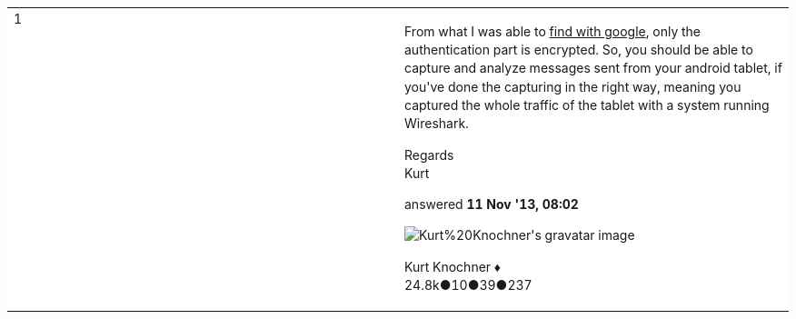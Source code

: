 <table style="width:100%;"><colgroup><col style="width: 50%" /><col style="width: 50%" /></colgroup><tbody><tr class="odd"><td style="width: 30px; vertical-align: top"><div class="vote-buttons"><span id="post-26845-upvote" class="ajax-command post-vote up" rel="nofollow" title="I like this post (click again to cancel)"> </span><div id="post-26845-score" class="post-score" title="current number of votes">1</div><span id="post-26845-downvote" class="ajax-command post-vote down" rel="nofollow" title="I dont like this post (click again to cancel)"> </span></div></td><td><div class="item-right"><div class="answer-body"><p>From what I was able to <a href="https://www.google.com/?q=yahoo+messenger+android+encryption">find with google</a>, only the authentication part is encrypted. So, you should be able to capture and analyze messages sent from your android tablet, if you've done the capturing in the right way, meaning you captured the whole traffic of the tablet with a system running Wireshark.</p><p>Regards<br />
Kurt</p></div><div class="answer-controls post-controls"></div><div class="post-update-info-container"><div class="post-update-info post-update-info-user"><p>answered <strong>11 Nov '13, 08:02</strong></p><img src="https://secure.gravatar.com/avatar/23b7bf5b13bc2c98b2e8aa9869ca5d75?s=32&amp;d=identicon&amp;r=g" class="gravatar" width="32" height="32" alt="Kurt%20Knochner&#39;s gravatar image" /><p><span>Kurt Knochner ♦</span><br />
<span class="score" title="24767 reputation points"><span>24.8k</span></span><span title="10 badges"><span class="badge1">●</span><span class="badgecount">10</span></span><span title="39 badges"><span class="silver">●</span><span class="badgecount">39</span></span><span title="237 badges"><span class="bronze">●</span><span class="badgecount">237</span></span><br />